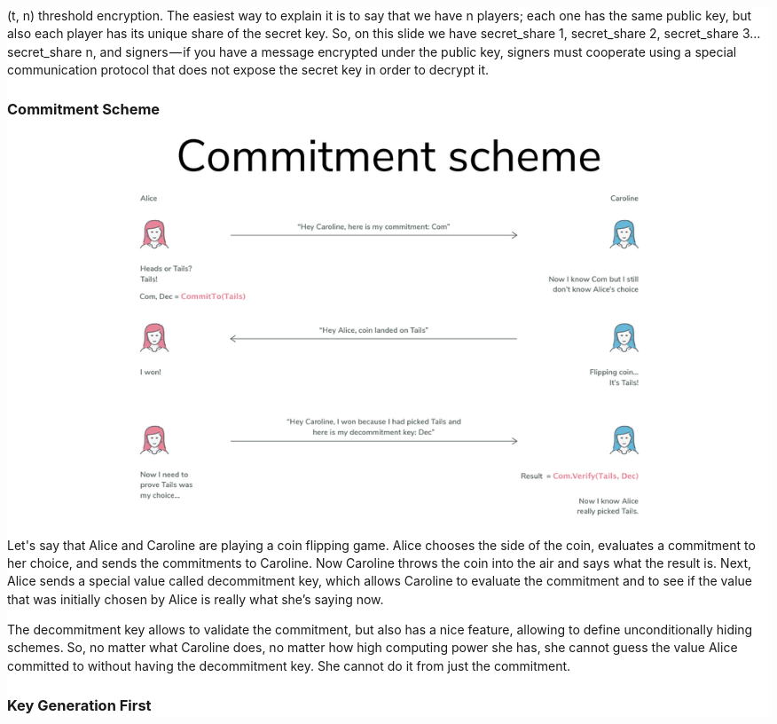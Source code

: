 (t, n) threshold encryption. The easiest way to explain it is to say that we have n players; each one has the same
public key, but also each player has its unique share of the secret key. So, on this slide we have secret_share 1,
secret_share 2, secret_share 3…secret_share n, and signers — if you have a message encrypted under the public
key, signers must cooperate using a special communication protocol that does not expose the secret key in order to
decrypt it.

### Commitment Scheme

![Commitment Scheme](./cs01.png)

Let's say that Alice and Caroline are playing a coin flipping game. Alice chooses the side of the coin, evaluates a
commitment to her choice, and sends the commitments to Caroline. Now Caroline throws the coin into the air and says what
the result is. Next, Alice sends a special value called decommitment key, which allows Caroline to evaluate the
commitment and to see if the value that was initially chosen by Alice is really what she’s saying now.

The decommitment key allows to validate the commitment, but also has a nice feature, allowing to define unconditionally
hiding schemes. So, no matter what Caroline does, no matter how high computing power she has, she cannot guess the value
Alice committed to without having the decommitment key. She cannot do it from just the commitment.

### Key Generation First
